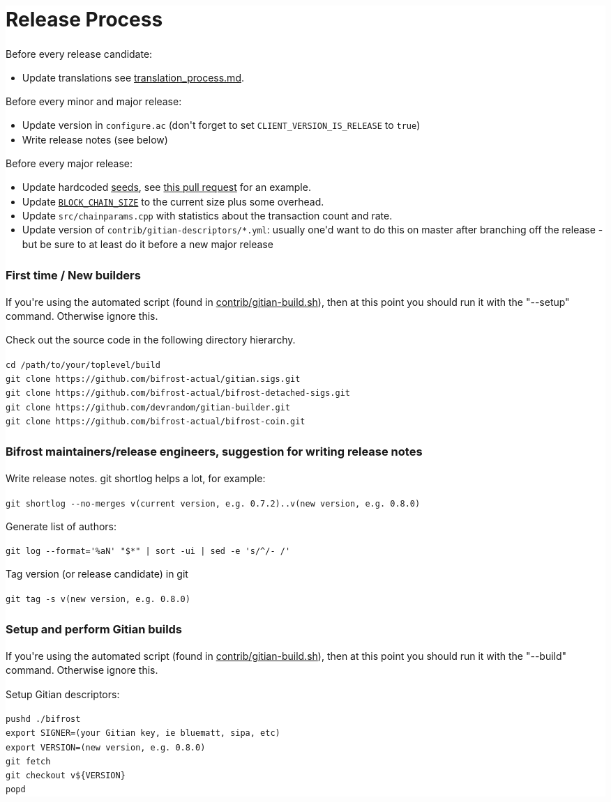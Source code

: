 Release Process
====================

Before every release candidate:

* Update translations see [translation_process.md](https://github.com/bifrost-actual/bifrost-coin/blob/master/doc/translation_process.md#synchronising-translations).

Before every minor and major release:

* Update version in `configure.ac` (don't forget to set `CLIENT_VERSION_IS_RELEASE` to `true`)
* Write release notes (see below)

Before every major release:

* Update hardcoded [seeds](/contrib/seeds/README.md), see [this pull request](https://github.com/bitcoin/bitcoin/pull/7415) for an example.
* Update [`BLOCK_CHAIN_SIZE`](/src/qt/intro.cpp) to the current size plus some overhead.
* Update `src/chainparams.cpp` with statistics about the transaction count and rate.
* Update version of `contrib/gitian-descriptors/*.yml`: usually one'd want to do this on master after branching off the release - but be sure to at least do it before a new major release

### First time / New builders

If you're using the automated script (found in [contrib/gitian-build.sh](/contrib/gitian-build.sh)), then at this point you should run it with the "--setup" command. Otherwise ignore this.

Check out the source code in the following directory hierarchy.

    cd /path/to/your/toplevel/build
    git clone https://github.com/bifrost-actual/gitian.sigs.git
    git clone https://github.com/bifrost-actual/bifrost-detached-sigs.git
    git clone https://github.com/devrandom/gitian-builder.git
    git clone https://github.com/bifrost-actual/bifrost-coin.git

### Bifrost maintainers/release engineers, suggestion for writing release notes

Write release notes. git shortlog helps a lot, for example:

    git shortlog --no-merges v(current version, e.g. 0.7.2)..v(new version, e.g. 0.8.0)


Generate list of authors:

    git log --format='%aN' "$*" | sort -ui | sed -e 's/^/- /'

Tag version (or release candidate) in git

    git tag -s v(new version, e.g. 0.8.0)

### Setup and perform Gitian builds

If you're using the automated script (found in [contrib/gitian-build.sh](/contrib/gitian-build.sh)), then at this point you should run it with the "--build" command. Otherwise ignore this.

Setup Gitian descriptors:

    pushd ./bifrost
    export SIGNER=(your Gitian key, ie bluematt, sipa, etc)
    export VERSION=(new version, e.g. 0.8.0)
    git fetch
    git checkout v${VERSION}
    popd
